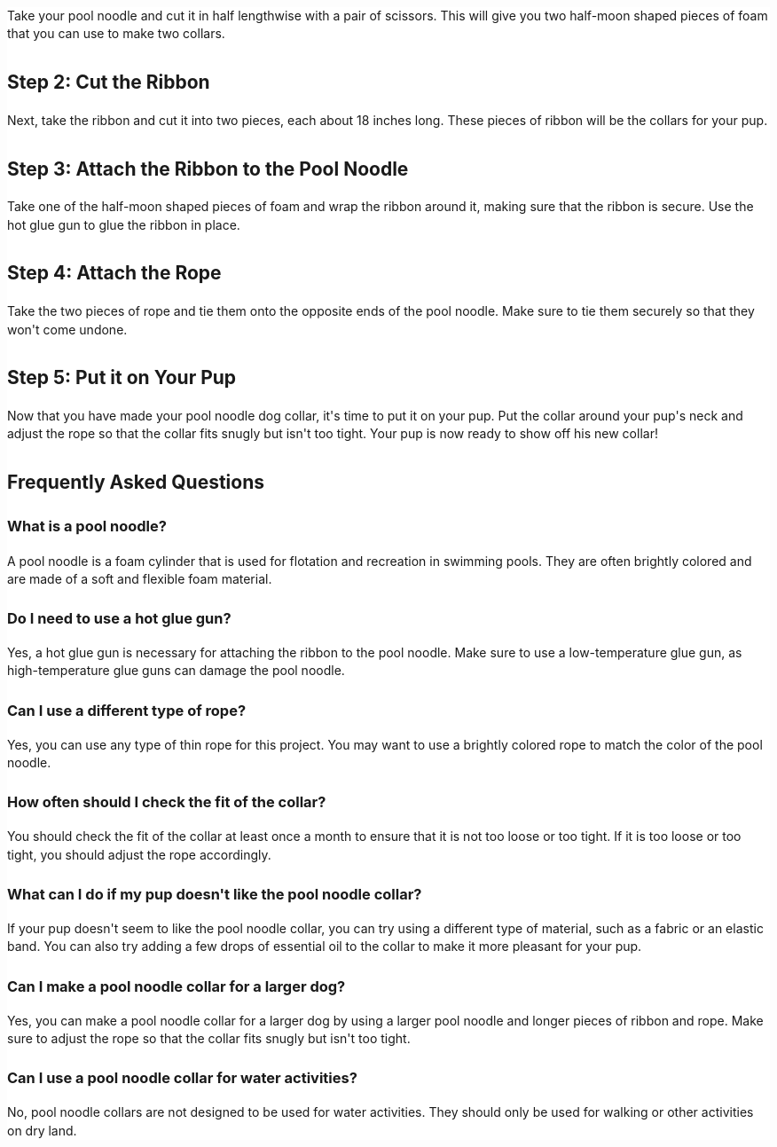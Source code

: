 <p>Take your pool noodle and cut it in half lengthwise with a pair of scissors. This will give you two half-moon shaped pieces of foam that you can use to make two collars.</p>

<h2>Step 2: Cut the Ribbon</h2>

<p>Next, take the ribbon and cut it into two pieces, each about 18 inches long. These pieces of ribbon will be the collars for your pup.</p>

<h2>Step 3: Attach the Ribbon to the Pool Noodle</h2>

<p>Take one of the half-moon shaped pieces of foam and wrap the ribbon around it, making sure that the ribbon is secure. Use the hot glue gun to glue the ribbon in place.</p>

<h2>Step 4: Attach the Rope</h2>

<p>Take the two pieces of rope and tie them onto the opposite ends of the pool noodle. Make sure to tie them securely so that they won't come undone.</p>

<h2>Step 5: Put it on Your Pup</h2>

<p>Now that you have made your pool noodle dog collar, it's time to put it on your pup. Put the collar around your pup's neck and adjust the rope so that the collar fits snugly but isn't too tight. Your pup is now ready to show off his new collar!</p>

<h2>Frequently Asked Questions</h2>

<h3>What is a pool noodle?</h3>

<p>A pool noodle is a foam cylinder that is used for flotation and recreation in swimming pools. They are often brightly colored and are made of a soft and flexible foam material.</p>

<h3>Do I need to use a hot glue gun?</h3>

<p>Yes, a hot glue gun is necessary for attaching the ribbon to the pool noodle. Make sure to use a low-temperature glue gun, as high-temperature glue guns can damage the pool noodle.</p>

<h3>Can I use a different type of rope?</h3>

<p>Yes, you can use any type of thin rope for this project. You may want to use a brightly colored rope to match the color of the pool noodle.</p>

<h3>How often should I check the fit of the collar?</h3>

<p>You should check the fit of the collar at least once a month to ensure that it is not too loose or too tight. If it is too loose or too tight, you should adjust the rope accordingly.</p>

<h3>What can I do if my pup doesn't like the pool noodle collar?</h3>

<p>If your pup doesn't seem to like the pool noodle collar, you can try using a different type of material, such as a fabric or an elastic band. You can also try adding a few drops of essential oil to the collar to make it more pleasant for your pup.</p>

<h3>Can I make a pool noodle collar for a larger dog?</h3>

<p>Yes, you can make a pool noodle collar for a larger dog by using a larger pool noodle and longer pieces of ribbon and rope. Make sure to adjust the rope so that the collar fits snugly but isn't too tight.</p>

<h3>Can I use a pool noodle collar for water activities?</h3>

<p>No, pool noodle collars are not designed to be used for water activities. They should only be used for walking or other activities on dry land.</p>
